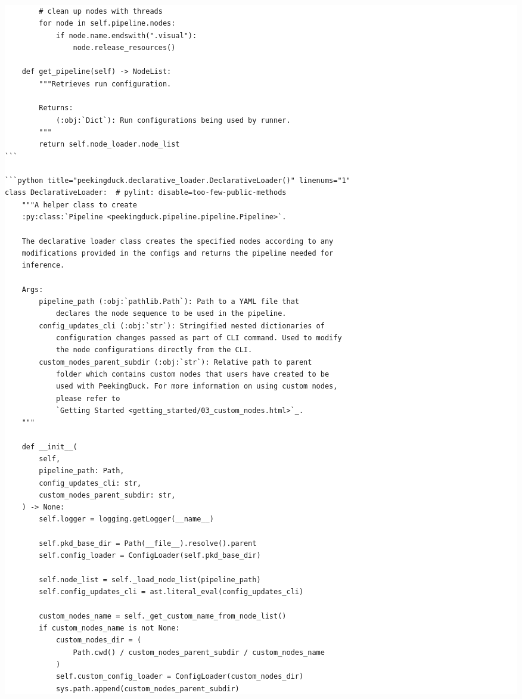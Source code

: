             # clean up nodes with threads
            for node in self.pipeline.nodes:
                if node.name.endswith(".visual"):
                    node.release_resources()

        def get_pipeline(self) -> NodeList:
            """Retrieves run configuration.

            Returns:
                (:obj:`Dict`): Run configurations being used by runner.
            """
            return self.node_loader.node_list
    ```

    ```python title="peekingduck.declarative_loader.DeclarativeLoader()" linenums="1"
    class DeclarativeLoader:  # pylint: disable=too-few-public-methods
        """A helper class to create
        :py:class:`Pipeline <peekingduck.pipeline.pipeline.Pipeline>`.

        The declarative loader class creates the specified nodes according to any
        modifications provided in the configs and returns the pipeline needed for
        inference.

        Args:
            pipeline_path (:obj:`pathlib.Path`): Path to a YAML file that
                declares the node sequence to be used in the pipeline.
            config_updates_cli (:obj:`str`): Stringified nested dictionaries of
                configuration changes passed as part of CLI command. Used to modify
                the node configurations directly from the CLI.
            custom_nodes_parent_subdir (:obj:`str`): Relative path to parent
                folder which contains custom nodes that users have created to be
                used with PeekingDuck. For more information on using custom nodes,
                please refer to
                `Getting Started <getting_started/03_custom_nodes.html>`_.
        """

        def __init__(
            self,
            pipeline_path: Path,
            config_updates_cli: str,
            custom_nodes_parent_subdir: str,
        ) -> None:
            self.logger = logging.getLogger(__name__)

            self.pkd_base_dir = Path(__file__).resolve().parent
            self.config_loader = ConfigLoader(self.pkd_base_dir)

            self.node_list = self._load_node_list(pipeline_path)
            self.config_updates_cli = ast.literal_eval(config_updates_cli)

            custom_nodes_name = self._get_custom_name_from_node_list()
            if custom_nodes_name is not None:
                custom_nodes_dir = (
                    Path.cwd() / custom_nodes_parent_subdir / custom_nodes_name
                )
                self.custom_config_loader = ConfigLoader(custom_nodes_dir)
                sys.path.append(custom_nodes_parent_subdir)
